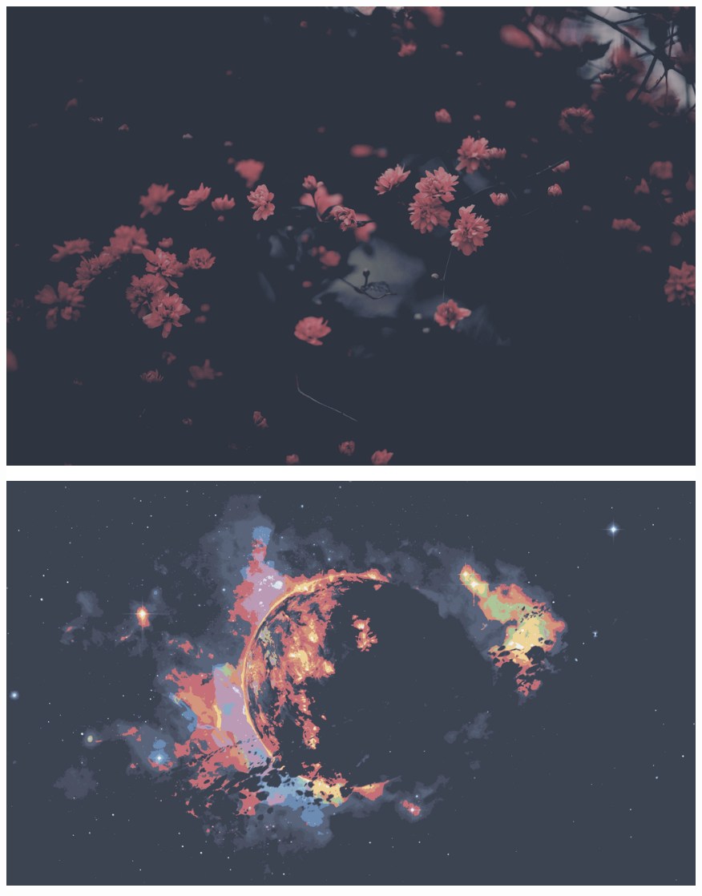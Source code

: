 <a href="flowers.png"><img alt="flowers" src="flowers.png"></a>

<a href="igen-nebula-lighter.jpg"><img alt="igen-nebula-lighter" src="igen-nebula-lighter.jpg"></a>
